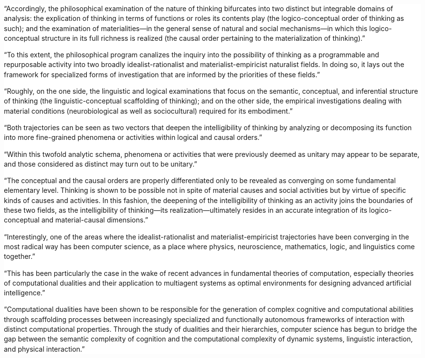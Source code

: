 
“Accordingly, the philosophical examination of the nature of thinking bifurcates into two distinct but integrable domains of analysis: the explication of thinking in terms of functions or roles its contents play (the logico-conceptual order of thinking as such); and the examination of materialities—in the general sense of natural and social mechanisms—in which this logico-conceptual structure in its full richness is realized (the causal order pertaining to the materialization of thinking).”


“To this extent, the philosophical program canalizes the inquiry into the possibility of thinking as a programmable and repurposable activity into two broadly idealist-rationalist and materialist-empiricist naturalist fields. In doing so, it lays out the framework for specialized forms of investigation that are informed by the priorities of these fields.”


“Roughly, on the one side, the linguistic and logical examinations that focus on the semantic, conceptual, and inferential structure of thinking (the linguistic-conceptual scaffolding of thinking); and on the other side, the empirical investigations dealing with material conditions (neurobiological as well as sociocultural) required for its embodiment.”


“Both trajectories can be seen as two vectors that deepen the intelligibility of thinking by analyzing or decomposing its function into more fine-grained phenomena or activities within logical and causal orders.”


“Within this twofold analytic schema, phenomena or activities that were previously deemed as unitary may appear to be separate, and those considered as distinct may turn out to be unitary.”


“The conceptual and the causal orders are properly differentiated only to be revealed as converging on some fundamental elementary level. Thinking is shown to be possible not in spite of material causes and social activities but by virtue of specific kinds of causes and activities. In this fashion, the deepening of the intelligibility of thinking as an activity joins the boundaries of these two fields, as the intelligibility of thinking—its realization—ultimately resides in an accurate integration of its logico-conceptual and material-causal dimensions.”


“Interestingly, one of the areas where the idealist-rationalist and materialist-empiricist trajectories have been converging in the most radical way has been computer science, as a place where physics, neuroscience, mathematics, logic, and linguistics come together.”


“This has been particularly the case in the wake of recent advances in fundamental theories of computation, especially theories of computational dualities and their application to multiagent systems as optimal environments for designing advanced artificial intelligence.”


“Computational dualities have been shown to be responsible for the generation of complex cognitive and computational abilities through scaffolding processes between increasingly specialized and functionally autonomous frameworks of interaction with distinct computational properties. Through the study of dualities and their hierarchies, computer science has begun to bridge the gap between the semantic complexity of cognition and the computational complexity of dynamic systems, linguistic interaction, and physical interaction.”

